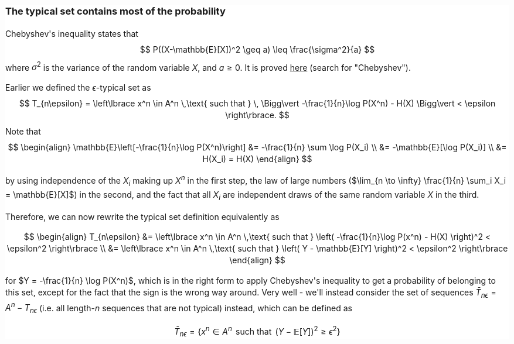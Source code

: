 ### The typical set contains most of the probability

Chebyshev's inequality states that
$$
P((X-\mathbb{E}[X])^2 \geq a) \leq \frac{\sigma^2}{a}
$$
where $\sigma^2$ is the variance of the random variable $X$, and $a \geq 0$. It is proved [here](http://www.strataoftheworld.com/2021/01/data-science-2.html) (search for "Chebyshev").

Earlier we defined the $\epsilon$-typical set as
$$
T_{n\epsilon} = \left\lbrace
x^n \in A^n \,\text{ such that } \, \Bigg\vert 
-\frac{1}{n}\log P(X^n) - H(X)
\Bigg\vert < \epsilon
\right\rbrace.
$$
Note that
$$
\begin{align}
\mathbb{E}\left[-\frac{1}{n}\log P(X^n)\right] &= -\frac{1}{n} \sum \log P(X_i) \\
&= -\mathbb{E}[\log P(X_i)] \\
&= H(X_i) = H(X)
\end{align}
$$

by using independence of the $X_i$ making up $X^n$ in the first step, the law of large numbers ($\lim_{n \to \infty} \frac{1}{n} \sum_i X_i = \mathbb{E}[X]$) in the second, and the fact that all $X_i$ are independent draws of the same random variable $X$ in the third.

Therefore, we can now rewrite the typical set definition equivalently as

$$
\begin{align}
T_{n\epsilon} &= \left\lbrace
x^n \in A^n \,\text{ such that } \left(
-\frac{1}{n}\log P(x^n) - H(X)
\right)^2 < \epsilon^2
\right\rbrace \\
&= \left\lbrace
x^n \in A^n \,\text{ such that } \left(
Y - \mathbb{E}[Y]
\right)^2 < \epsilon^2
\right\rbrace
\end{align}
$$

for $Y = -\frac{1}{n} \log P(X^n)$, which is in the right form to apply Chebyshev's inequality to get a probability of belonging to this set, except for the fact that the sign is the wrong way around. Very well - we'll instead consider the set of sequences $\bar{T}_{n \epsilon} = A^n - T_{n \epsilon}$ (i.e. all length-$n$ sequences that are not typical) instead, which can be defined as

$$
\bar{T}_{n \epsilon} = \left\lbrace
x^n \in A^n \,\text{ such that } \,
(Y - \mathbb{E}[Y])^2 \geq \epsilon^2 \right\rbrace
$$
